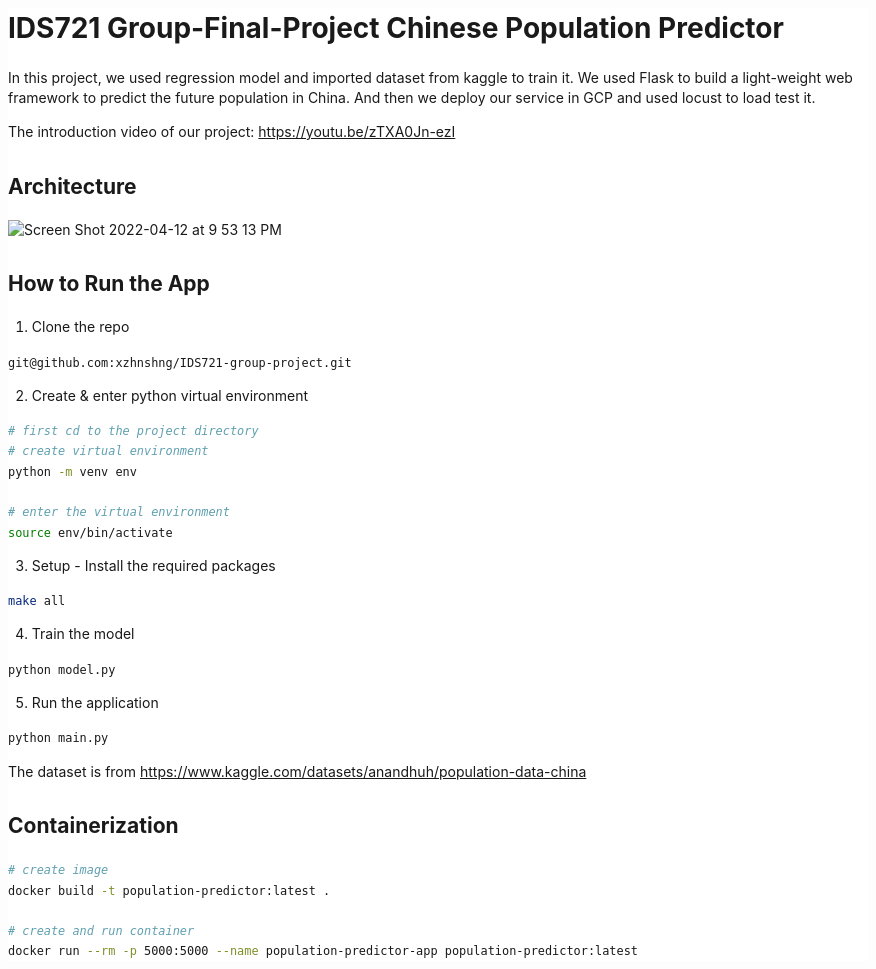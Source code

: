 # IDS721 Group-Final-Project Chinese Population Predictor

In this project, we used regression model and imported dataset from kaggle to train it. We used Flask to build a light-weight web framework to predict the future population in China. And then we deploy our service in GCP and used locust to load test it.

The introduction video of our project: https://youtu.be/zTXA0Jn-ezI

## Architecture
![Screen Shot 2022-04-12 at 9 53 13 PM](https://user-images.githubusercontent.com/71869002/163084727-7e4d9ab8-7c20-4d5a-9d19-6081c423fb43.png)


## How to Run the App

1) Clone the repo

```bash
git@github.com:xzhnshng/IDS721-group-project.git
```

2) Create & enter python virtual environment

```bash
# first cd to the project directory
# create virtual environment
python -m venv env

# enter the virtual environment
source env/bin/activate
```

3) Setup - Install the required packages

```bash
make all
```

4) Train the model

```bash
python model.py
```

5) Run the application

```bash
python main.py
```

The dataset is from https://www.kaggle.com/datasets/anandhuh/population-data-china

## Containerization

```bash
# create image
docker build -t population-predictor:latest .

# create and run container
docker run --rm -p 5000:5000 --name population-predictor-app population-predictor:latest
```
